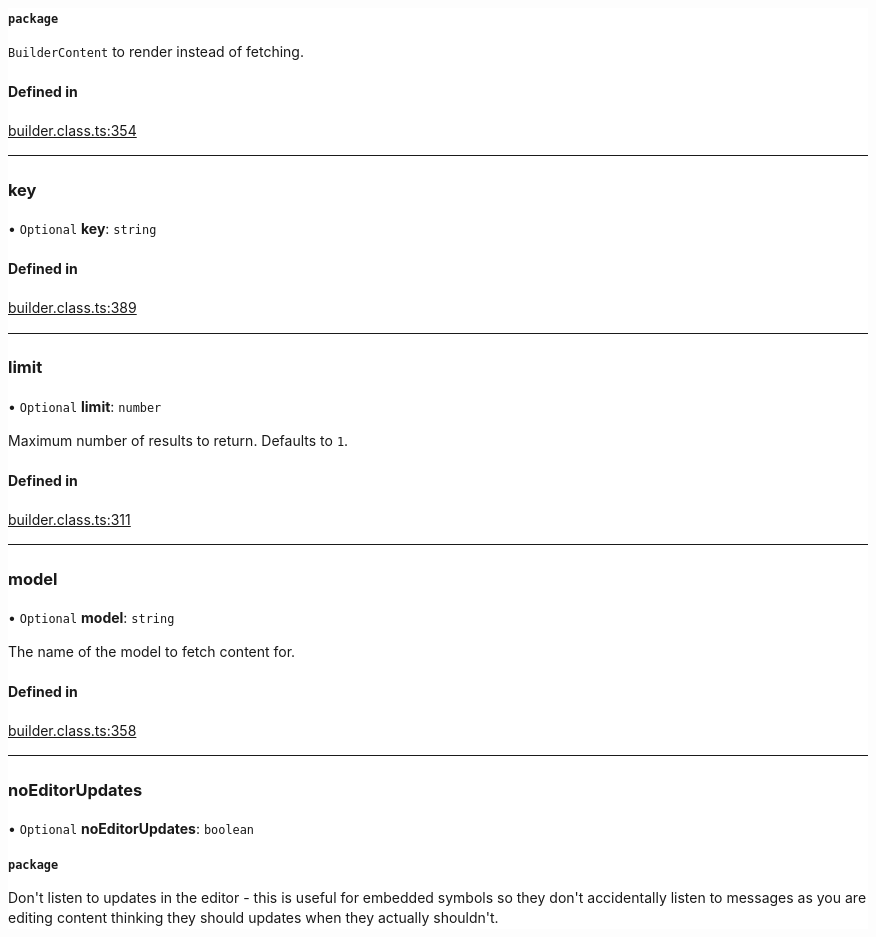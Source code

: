 **`package`**

`BuilderContent` to render instead of fetching.

#### Defined in

[builder.class.ts:354](https://github.com/builderio/builder/blob/569bb57f/packages/core/src/builder.class.ts#L354)

___

### key

• `Optional` **key**: `string`

#### Defined in

[builder.class.ts:389](https://github.com/builderio/builder/blob/569bb57f/packages/core/src/builder.class.ts#L389)

___

### limit

• `Optional` **limit**: `number`

Maximum number of results to return. Defaults to `1`.

#### Defined in

[builder.class.ts:311](https://github.com/builderio/builder/blob/569bb57f/packages/core/src/builder.class.ts#L311)

___

### model

• `Optional` **model**: `string`

The name of the model to fetch content for.

#### Defined in

[builder.class.ts:358](https://github.com/builderio/builder/blob/569bb57f/packages/core/src/builder.class.ts#L358)

___

### noEditorUpdates

• `Optional` **noEditorUpdates**: `boolean`

**`package`**

Don't listen to updates in the editor - this is useful for embedded
symbols so they don't accidentally listen to messages as you are editing
content thinking they should updates when they actually shouldn't.

